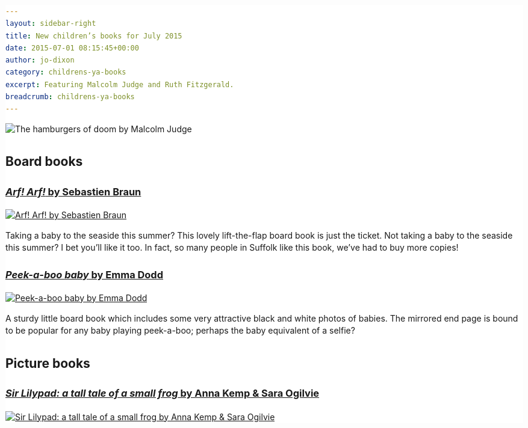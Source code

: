 ```yaml
---
layout: sidebar-right
title: New children’s books for July 2015
date: 2015-07-01 08:15:45+00:00
author: jo-dixon
category: childrens-ya-books
excerpt: Featuring Malcolm Judge and Ruth Fitzgerald.
breadcrumb: childrens-ya-books
---
```

![The hamburgers of doom by Malcolm Judge](/images/featured/featured-the-hamburgers-of-doom.jpg)

## Board books

### [<cite>Arf! Arf!</cite> by Sebastien Braun](https://suffolk.spydus.co.uk/cgi-bin/spydus.exe/ENQ/OPAC/BIBENQ/33225267?QRY=CTIBIB%3C%20IRN(51022076)&QRYTEXT=Arf%3F%20Arf%3F%20%3A%20with%20big%20flaps%20to%20lift!)

[![Arf! Arf! by Sebastien Braun](/images/article/arf-arf.jpg)](https://suffolk.spydus.co.uk/cgi-bin/spydus.exe/ENQ/OPAC/BIBENQ/33225267?QRY=CTIBIB%3C%20IRN(51022076)&QRYTEXT=Arf%3F%20Arf%3F%20%3A%20with%20big%20flaps%20to%20lift!)

Taking a baby to the seaside this summer? This lovely lift-the-flap board book is just the ticket. Not taking a baby to the seaside this summer? I bet you’ll like it too. In fact, so many people in Suffolk like this book, we’ve had to buy more copies!

### [<cite>Peek-a-boo baby</cite> by Emma Dodd](https://suffolk.spydus.co.uk/cgi-bin/spydus.exe/ENQ/OPAC/BIBENQ/33225759?QRY=CTIBIB%3C%20IRN(47618807)&QRYTEXT=Peek-a-boo%20baby)

[![Peek-a-boo baby by Emma Dodd](/images/article/peek-a-boo-baby.jpg)](https://suffolk.spydus.co.uk/cgi-bin/spydus.exe/ENQ/OPAC/BIBENQ/33225759?QRY=CTIBIB%3C%20IRN(47618807)&QRYTEXT=Peek-a-boo%20baby)

A sturdy little board book which includes some very attractive black and white photos of babies. The mirrored end page is bound to be popular for any baby playing peek-a-boo; perhaps the baby equivalent of a selfie?

## Picture books

### [<cite>Sir Lilypad: a tall tale of a small frog</cite> by Anna Kemp & Sara Ogilvie](https://suffolk.spydus.co.uk/cgi-bin/spydus.exe/ENQ/OPAC/BIBENQ/33229741?QRY=CTIBIB%3C%20IRN(52925707)&QRYTEXT=Sir%20Lilypad%20%3A%20a%20tall%20tale%20of%20a%20small%20frog)

[![Sir Lilypad: a tall tale of a small frog by Anna Kemp & Sara Ogilvie](/images/article/sir-lilypad.jpg)](https://suffolk.spydus.co.uk/cgi-bin/spydus.exe/ENQ/OPAC/BIBENQ/33229741?QRY=CTIBIB%3C%20IRN(52925707)&QRYTEXT=Sir%20Lilypad%20%3A%20a%20tall%20tale%20of%20a%20small%20frog)
